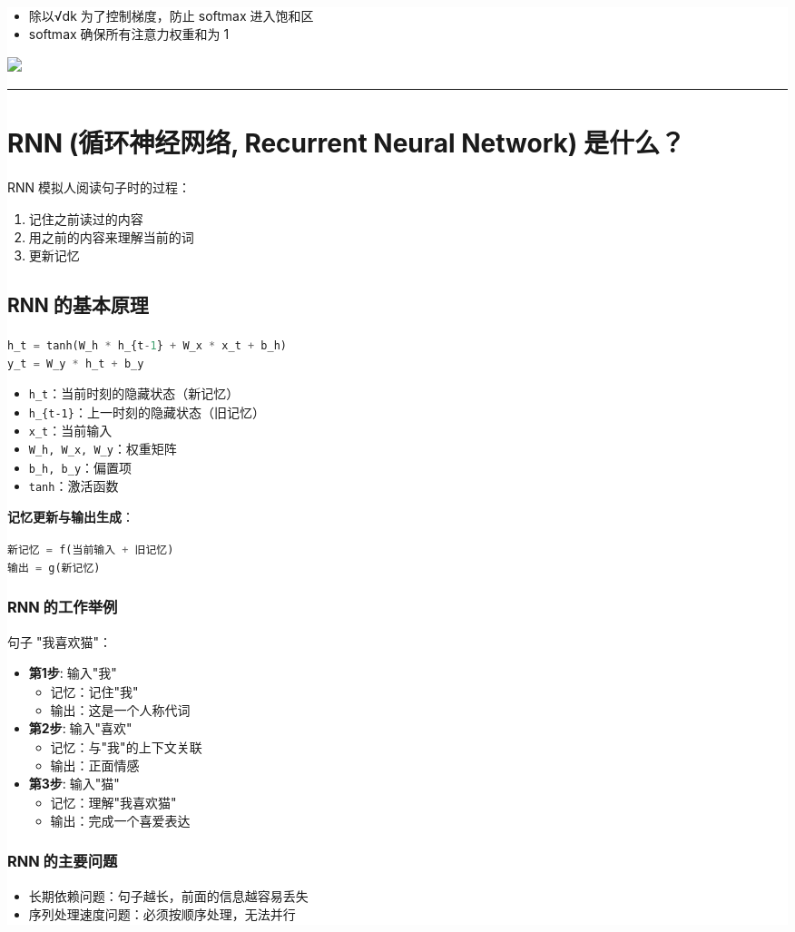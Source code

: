 - 除以√dk 为了控制梯度，防止 softmax 进入饱和区
- softmax 确保所有注意力权重和为 1

![](https://61f32d1.webp.li/2025/03/20250328193628862.png)

---

# RNN (循环神经网络, Recurrent Neural Network) 是什么？

RNN 模拟人阅读句子时的过程：

1. 记住之前读过的内容
2. 用之前的内容来理解当前的词
3. 更新记忆

## RNN 的基本原理

```python
h_t = tanh(W_h * h_{t-1} + W_x * x_t + b_h)
y_t = W_y * h_t + b_y
```

- `h_t`：当前时刻的隐藏状态（新记忆）
- `h_{t-1}`：上一时刻的隐藏状态（旧记忆）
- `x_t`：当前输入
- `W_h, W_x, W_y`：权重矩阵
- `b_h, b_y`：偏置项
- `tanh`：激活函数

**记忆更新与输出生成**：

```python
新记忆 = f(当前输入 + 旧记忆)
输出 = g(新记忆)
```

### RNN 的工作举例

句子 "我喜欢猫"：

- **第1步**: 输入"我"
  - 记忆：记住"我"
  - 输出：这是一个人称代词
- **第2步**: 输入"喜欢"
  - 记忆：与"我"的上下文关联
  - 输出：正面情感
- **第3步**: 输入"猫"
  - 记忆：理解"我喜欢猫"
  - 输出：完成一个喜爱表达

### RNN 的主要问题

- 长期依赖问题：句子越长，前面的信息越容易丢失
- 序列处理速度问题：必须按顺序处理，无法并行
